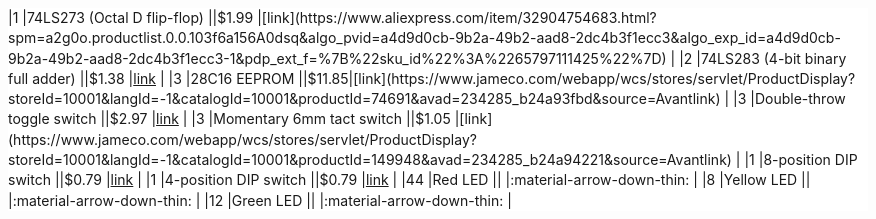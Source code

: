|1   |74LS273 (Octal D flip-flop)                                                                                                                                                           ||$1.99 |[link](https://www.aliexpress.com/item/32904754683.html?spm=a2g0o.productlist.0.0.103f6a156A0dsq&algo_pvid=a4d9d0cb-9b2a-49b2-aad8-2dc4b3f1ecc3&algo_exp_id=a4d9d0cb-9b2a-49b2-aad8-2dc4b3f1ecc3-1&pdp_ext_f=%7B%22sku_id%22%3A%2265797111425%22%7D)                                                                                                                                           |
|2   |74LS283 (4-bit binary full adder)                                                                                                                                                     ||$1.38 |[link](https://www.aliexpress.com/item/32903704766.html?spm=a2g0o.productlist.0.0.5be92163FIwyiz&algo_pvid=4123097d-3bbb-4234-b315-ca930c2e2f42&algo_exp_id=4123097d-3bbb-4234-b315-ca930c2e2f42-0&pdp_ext_f=%7B%22sku_id%22%3A%2212000021439617925%22%7D)                                                                                                                                     |
|3   |28C16 EEPROM                                                                                                                                                                          ||$11.85|[link](https://www.jameco.com/webapp/wcs/stores/servlet/ProductDisplay?storeId=10001&langId=-1&catalogId=10001&productId=74691&avad=234285_b24a93fbd&source=Avantlink)                                                                                                                                                                                                                         |
|3   |Double-throw toggle switch                                                                                                                                                            ||$2.97 |[link](https://www.jameco.com/webapp/wcs/stores/servlet/ProductDisplay?history=&catalogId=10001&langId=-1&freeText=2258831&storeId=10001&productId=2258831&avad=234285_f24a7f961&source=Avantlink)                                                                                                                                                                                             |
|3   |Momentary 6mm tact switch                                                                                                                                                             ||$1.05 |[link](https://www.jameco.com/webapp/wcs/stores/servlet/ProductDisplay?storeId=10001&langId=-1&catalogId=10001&productId=149948&avad=234285_b24a94221&source=Avantlink)                                                                                                                                                                                                                        |
|1   |8-position DIP switch                                                                                                                                                                 ||$0.79 |[link](https://www.jameco.com/webapp/wcs/stores/servlet/ProductDisplay?storeId=10001&langId=-1&catalogId=10001&productId=38842&avad=234285_f24a7fa49&source=Avantlink)                                                                                                                                                                                                                         |
|1   |4-position DIP switch                                                                                                                                                                 ||$0.79 |[link](https://www.jameco.com/webapp/wcs/stores/servlet/ProductDisplay?storeId=10001&langId=-1&catalogId=10001&productId=38820&avad=234285_e24a855bd&source=Avantlink)                                                                                                                                                                                                                         |
|44  |Red LED                                                                                                                                                                               ||      |:material-arrow-down-thin:                                                                                                                                                                                                                                                                                                                                                                     |
|8   |Yellow LED                                                                                                                                                                            ||      |:material-arrow-down-thin:                                                                                                                                                                                                                                                                                                                                                                     |
|12  |Green LED                                                                                                                                                                             ||      |:material-arrow-down-thin:                                                                                                                                                                                                                                                                                                                                                                     |